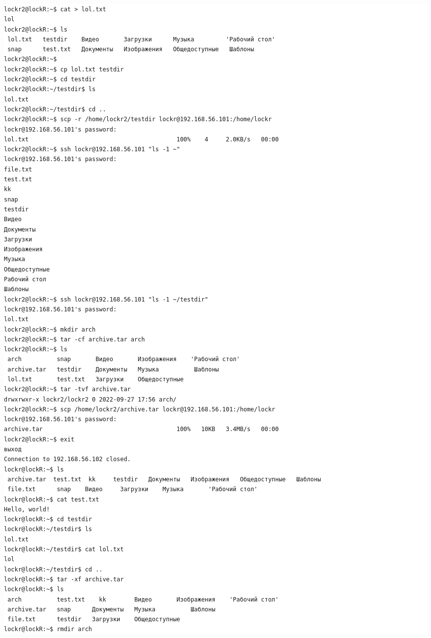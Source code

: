 ```
lockr2@lockR:~$ cat > lol.txt
lol
lockr2@lockR:~$ ls
 lol.txt   testdir    Видео       Загрузки      Музыка         'Рабочий стол'
 snap      test.txt   Документы   Изображения   Общедоступные   Шаблоны
lockr2@lockR:~$ 
lockr2@lockR:~$ cp lol.txt testdir
lockr2@lockR:~$ cd testdir
lockr2@lockR:~/testdir$ ls
lol.txt
lockr2@lockR:~/testdir$ cd ..
lockr2@lockR:~$ scp -r /home/lockr2/testdir lockr@192.168.56.101:/home/lockr
lockr@192.168.56.101's password: 
lol.txt                                          100%    4     2.0KB/s   00:00
lockr2@lockR:~$ ssh lockr@192.168.56.101 "ls -1 ~"
lockr@192.168.56.101's password: 
file.txt
test.txt
kk
snap
testdir
Видео
Документы
Загрузки
Изображения
Музыка
Общедоступные
Рабочий стол
Шаблоны
lockr2@lockR:~$ ssh lockr@192.168.56.101 "ls -1 ~/testdir"
lockr@192.168.56.101's password: 
lol.txt
lockr2@lockR:~$ mkdir arch
lockr2@lockR:~$ tar -cf archive.tar arch
lockr2@lockR:~$ ls
 arch          snap       Видео       Изображения    'Рабочий стол'
 archive.tar   testdir    Документы   Музыка          Шаблоны
 lol.txt       test.txt   Загрузки    Общедоступные
lockr2@lockR:~$ tar -tvf archive.tar
drwxrwxr-x lockr2/lockr2 0 2022-09-27 17:56 arch/
lockr2@lockR:~$ scp /home/lockr2/archive.tar lockr@192.168.56.101:/home/lockr
lockr@192.168.56.101's password: 
archive.tar                                      100%   10KB   3.4MB/s   00:00 
lockr2@lockR:~$ exit
выход
Connection to 192.168.56.102 closed.
lockr@lockR:~$ ls
 archive.tar  test.txt  kk     testdir   Документы   Изображения   Общедоступные   Шаблоны
 file.txt      snap    Видео     Загрузки    Музыка       'Рабочий стол'
lockr@lockR:~$ cat test.txt
Hello, world!
lockr@lockR:~$ cd testdir
lockr@lockR:~/testdir$ ls
lol.txt
lockr@lockR:~/testdir$ cat lol.txt
lol
lockr@lockR:~/testdir$ cd ..
lockr@lockR:~$ tar -xf archive.tar
lockr@lockR:~$ ls
 arch          test.txt    kk        Видео       Изображения    'Рабочий стол'
 archive.tar   snap      Документы   Музыка          Шаблоны
 file.txt      testdir   Загрузки    Общедоступные
lockr@lockR:~$ rmdir arch
```
